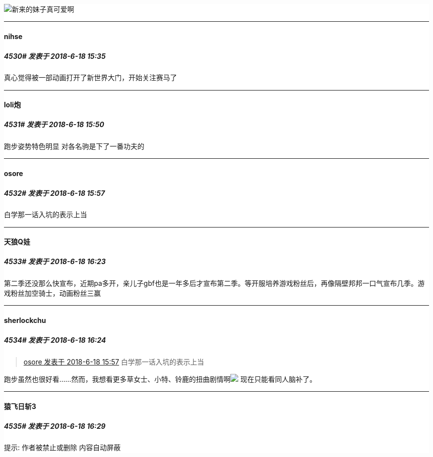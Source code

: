 <img src="https://static.saraba1st.com/image/smiley/face2017/072.png" referrerpolicy="no-referrer">新来的妹子真可爱啊


-----

####  nihse  
##### 4530#       发表于 2018-6-18 15:35


真心觉得被一部动画打开了新世界大门，开始关注赛马了


-----

####  loli炮  
##### 4531#       发表于 2018-6-18 15:50


跑步姿势特色明显 对各名驹是下了一番功夫的


-----

####  osore  
##### 4532#       发表于 2018-6-18 15:57


白学那一话入坑的表示上当


-----

####  天狼Q娃  
##### 4533#       发表于 2018-6-18 16:23


第二季还没那么快宣布，近期pa多开，亲儿子gbf也是一年多后才宣布第二季。等开服培养游戏粉丝后，再像隔壁邦邦一口气宣布几季。游戏粉丝加空骑士，动画粉丝三赢


-----

####  sherlockchu  
##### 4534#       发表于 2018-6-18 16:24


<blockquote><a href="httphttps://bbs.saraba1st.com/2b/forum.php?mod=redirect&amp;goto=findpost&amp;pid=40031690&amp;ptid=1590696" target="_blank">osore 发表于 2018-6-18 15:57</a>
白学那一话入坑的表示上当</blockquote>
跑步虽然也很好看……然而，我想看更多草女士、小特、铃鹿的扭曲剧情啊<img src="https://static.saraba1st.com/image/smiley/face2017/139.png" referrerpolicy="no-referrer"> 现在只能看同人脑补了。


-----

####  猿飞日斩3  
##### 4535#       发表于 2018-6-18 16:29

提示: 作者被禁止或删除 内容自动屏蔽

